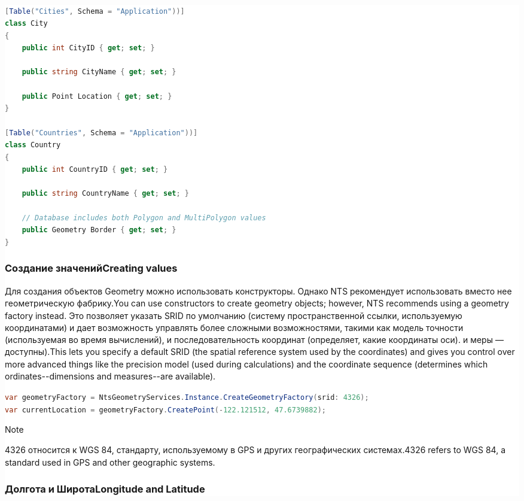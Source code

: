 ``` csharp
[Table("Cities", Schema = "Application"))]
class City
{
    public int CityID { get; set; }

    public string CityName { get; set; }

    public Point Location { get; set; }
}

[Table("Countries", Schema = "Application"))]
class Country
{
    public int CountryID { get; set; }

    public string CountryName { get; set; }

    // Database includes both Polygon and MultiPolygon values
    public Geometry Border { get; set; }
}
```

### <a name="creating-values"></a><span data-ttu-id="9e1f4-144">Создание значений</span><span class="sxs-lookup"><span data-stu-id="9e1f4-144">Creating values</span></span>

<span data-ttu-id="9e1f4-145">Для создания объектов Geometry можно использовать конструкторы. Однако NTS рекомендует использовать вместо нее геометрическую фабрику.</span><span class="sxs-lookup"><span data-stu-id="9e1f4-145">You can use constructors to create geometry objects; however, NTS recommends using a geometry factory instead.</span></span> <span data-ttu-id="9e1f4-146">Это позволяет указать SRID по умолчанию (систему пространственной ссылки, используемую координатами) и дает возможность управлять более сложными возможностями, такими как модель точности (используемая во время вычислений), и последовательность координат (определяет, какие координаты оси). и меры — доступны).</span><span class="sxs-lookup"><span data-stu-id="9e1f4-146">This lets you specify a default SRID (the spatial reference system used by the coordinates) and gives you control over more advanced things like the precision model (used during calculations) and the coordinate sequence (determines which ordinates--dimensions and measures--are available).</span></span>

``` csharp
var geometryFactory = NtsGeometryServices.Instance.CreateGeometryFactory(srid: 4326);
var currentLocation = geometryFactory.CreatePoint(-122.121512, 47.6739882);
```

> [!NOTE]
> <span data-ttu-id="9e1f4-147">4326 относится к WGS 84, стандарту, используемому в GPS и других географических системах.</span><span class="sxs-lookup"><span data-stu-id="9e1f4-147">4326 refers to WGS 84, a standard used in GPS and other geographic systems.</span></span>

### <a name="longitude-and-latitude"></a><span data-ttu-id="9e1f4-148">Долгота и Широта</span><span class="sxs-lookup"><span data-stu-id="9e1f4-148">Longitude and Latitude</span></span>
